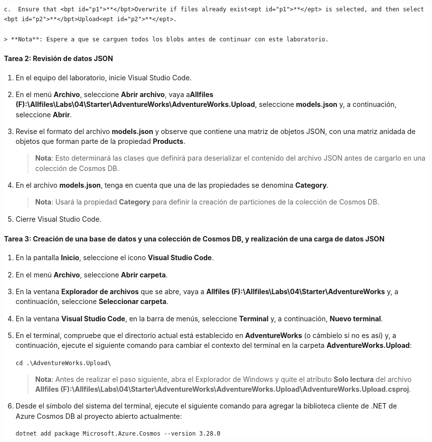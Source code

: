     c.  Ensure that <bpt id="p1">**</bpt>Overwrite if files already exist<ept id="p1">**</ept> is selected, and then select <bpt id="p2">**</bpt>Upload<ept id="p2">**</ept>.

    > **Nota**: Espere a que se carguen todos los blobs antes de continuar con este laboratorio.

#### <a name="task-2-review-json-data"></a>Tarea 2: Revisión de datos JSON

1.  En el equipo del laboratorio, inicie Visual Studio Code.

1.  En el menú **Archivo**, seleccione **Abrir archivo**, vaya a**Allfiles (F):\\Allfiles\\Labs\\04\\Starter\\AdventureWorks\\AdventureWorks.Upload**, seleccione **models.json** y, a continuación, seleccione **Abrir**.

1.  Revise el formato del archivo **models.json** y observe que contiene una matriz de objetos JSON, con una matriz anidada de objetos que forman parte de la propiedad **Products**.

    > **Nota**: Esto determinará las clases que definirá para deserializar el contenido del archivo JSON antes de cargarlo en una colección de Cosmos DB.

1.  En el archivo **models.json**, tenga en cuenta que una de las propiedades se denomina **Category**.

    > **Nota**: Usará la propiedad **Category** para definir la creación de particiones de la colección de Cosmos DB.

1.  Cierre Visual Studio Code.

#### <a name="task-3-create-a-cosmos-db-database-and-collection-and-perform-a-json-data-upload"></a>Tarea 3: Creación de una base de datos y una colección de Cosmos DB, y realización de una carga de datos JSON

1.  En la pantalla **Inicio**, seleccione el icono **Visual Studio Code**.

1.  En el menú **Archivo**, seleccione **Abrir carpeta**.

1.  En la ventana **Explorador de archivos** que se abre, vaya a **Allfiles (F):\\Allfiles\\Labs\\04\\Starter\\AdventureWorks** y, a continuación, seleccione **Seleccionar carpeta**.

1.  En la ventana **Visual Studio Code**, en la barra de menús, seleccione **Terminal** y, a continuación, **Nuevo terminal**.

1.  En el terminal, compruebe que el directorio actual está establecido en **AdventureWorks** (o cámbielo si no es así) y, a continuación, ejecute el siguiente comando para cambiar el contexto del terminal en la carpeta **AdventureWorks.Upload**:

    ```
    cd .\AdventureWorks.Upload\
    ```

    > **Nota**: Antes de realizar el paso siguiente, abra el Explorador de Windows y quite el atributo **Solo lectura** del archivo **Allfiles (F):\\Allfiles\\Labs\\04\\Starter\\AdventureWorks\\AdventureWorks.Upload\\AdventureWorks.Upload.csproj**.

1.  Desde el símbolo del sistema del terminal, ejecute el siguiente comando para agregar la biblioteca cliente de .NET de Azure Cosmos DB al proyecto abierto actualmente:

    ```
    dotnet add package Microsoft.Azure.Cosmos --version 3.28.0
    ```
